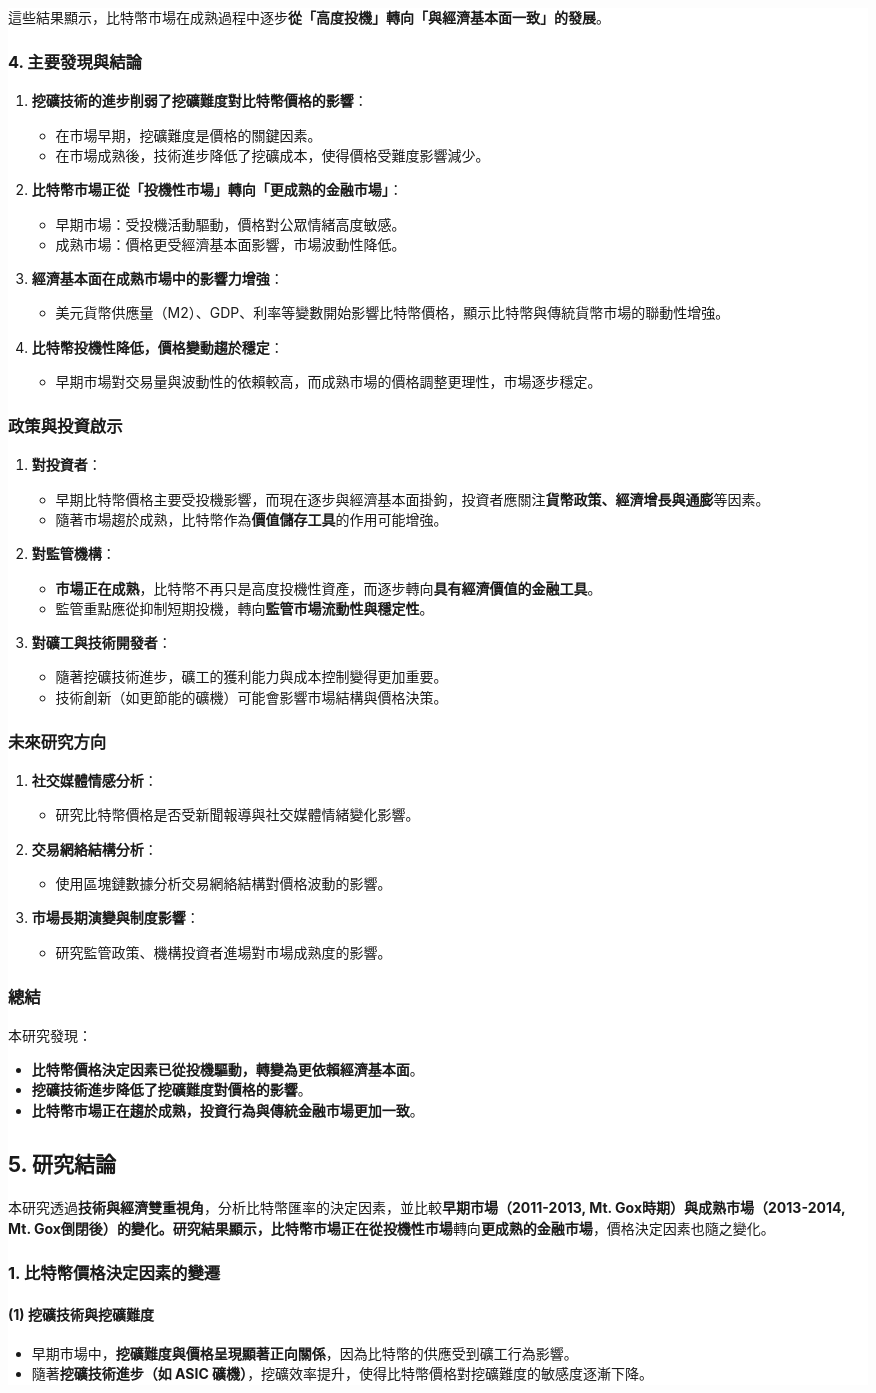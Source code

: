 這些結果顯示，比特幣市場在成熟過程中逐步**從「高度投機」轉向「與經濟基本面一致」的發展**。

### **4. 主要發現與結論**
1. **挖礦技術的進步削弱了挖礦難度對比特幣價格的影響**：
   - 在市場早期，挖礦難度是價格的關鍵因素。
   - 在市場成熟後，技術進步降低了挖礦成本，使得價格受難度影響減少。

2. **比特幣市場正從「投機性市場」轉向「更成熟的金融市場」**：
   - 早期市場：受投機活動驅動，價格對公眾情緒高度敏感。
   - 成熟市場：價格更受經濟基本面影響，市場波動性降低。

3. **經濟基本面在成熟市場中的影響力增強**：
   - 美元貨幣供應量（M2）、GDP、利率等變數開始影響比特幣價格，顯示比特幣與傳統貨幣市場的聯動性增強。

4. **比特幣投機性降低，價格變動趨於穩定**：
   - 早期市場對交易量與波動性的依賴較高，而成熟市場的價格調整更理性，市場逐步穩定。

### **政策與投資啟示**
1. **對投資者**：
   - 早期比特幣價格主要受投機影響，而現在逐步與經濟基本面掛鉤，投資者應關注**貨幣政策、經濟增長與通膨**等因素。
   - 隨著市場趨於成熟，比特幣作為**價值儲存工具**的作用可能增強。

2. **對監管機構**：
   - **市場正在成熟**，比特幣不再只是高度投機性資產，而逐步轉向**具有經濟價值的金融工具**。
   - 監管重點應從抑制短期投機，轉向**監管市場流動性與穩定性**。

3. **對礦工與技術開發者**：
   - 隨著挖礦技術進步，礦工的獲利能力與成本控制變得更加重要。
   - 技術創新（如更節能的礦機）可能會影響市場結構與價格決策。

### **未來研究方向**
1. **社交媒體情感分析**：
   - 研究比特幣價格是否受新聞報導與社交媒體情緒變化影響。

2. **交易網絡結構分析**：
   - 使用區塊鏈數據分析交易網絡結構對價格波動的影響。

3. **市場長期演變與制度影響**：
   - 研究監管政策、機構投資者進場對市場成熟度的影響。

### **總結**
本研究發現：
- **比特幣價格決定因素已從投機驅動，轉變為更依賴經濟基本面**。
- **挖礦技術進步降低了挖礦難度對價格的影響**。
- **比特幣市場正在趨於成熟，投資行為與傳統金融市場更加一致**。


<a name="S5"></a>
## 5. **研究結論**

本研究透過**技術與經濟雙重視角**，分析比特幣匯率的決定因素，並比較**早期市場（2011-2013, Mt. Gox時期）**與**成熟市場（2013-2014, Mt. Gox倒閉後）**的變化。研究結果顯示，比特幣市場正在從**投機性市場**轉向**更成熟的金融市場**，價格決定因素也隨之變化。

### **1. 比特幣價格決定因素的變遷**
#### **(1) 挖礦技術與挖礦難度**
- 早期市場中，**挖礦難度與價格呈現顯著正向關係**，因為比特幣的供應受到礦工行為影響。
- 隨著**挖礦技術進步（如 ASIC 礦機）**，挖礦效率提升，使得比特幣價格對挖礦難度的敏感度逐漸下降。
